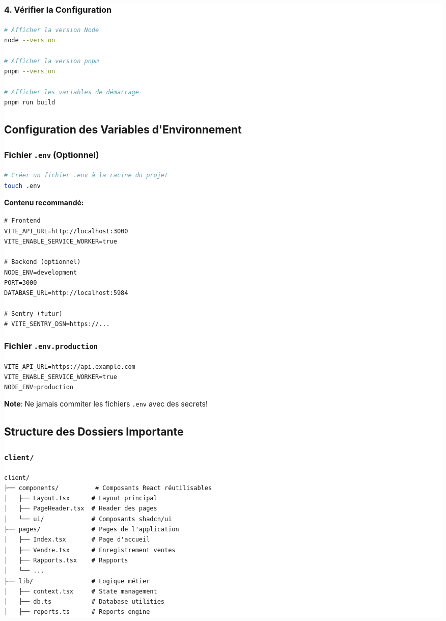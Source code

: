 ### 4. Vérifier la Configuration

```bash
# Afficher la version Node
node --version

# Afficher la version pnpm
pnpm --version

# Afficher les variables de démarrage
pnpm run build
```

## Configuration des Variables d'Environnement

### Fichier `.env` (Optionnel)

```bash
# Créer un fichier .env à la racine du projet
touch .env
```

**Contenu recommandé:**
```env
# Frontend
VITE_API_URL=http://localhost:3000
VITE_ENABLE_SERVICE_WORKER=true

# Backend (optionnel)
NODE_ENV=development
PORT=3000
DATABASE_URL=http://localhost:5984

# Sentry (futur)
# VITE_SENTRY_DSN=https://...
```

### Fichier `.env.production`

```env
VITE_API_URL=https://api.example.com
VITE_ENABLE_SERVICE_WORKER=true
NODE_ENV=production
```

**Note**: Ne jamais commiter les fichiers `.env` avec des secrets!

## Structure des Dossiers Importante

### `client/`
```
client/
├── components/          # Composants React réutilisables
│   ├── Layout.tsx      # Layout principal
│   ├── PageHeader.tsx  # Header des pages
│   └── ui/             # Composants shadcn/ui
├── pages/              # Pages de l'application
│   ├── Index.tsx       # Page d'accueil
│   ├── Vendre.tsx      # Enregistrement ventes
│   ├── Rapports.tsx    # Rapports
│   └── ...
├── lib/                # Logique métier
│   ├── context.tsx     # State management
│   ├── db.ts           # Database utilities
│   ├── reports.ts      # Reports engine
```